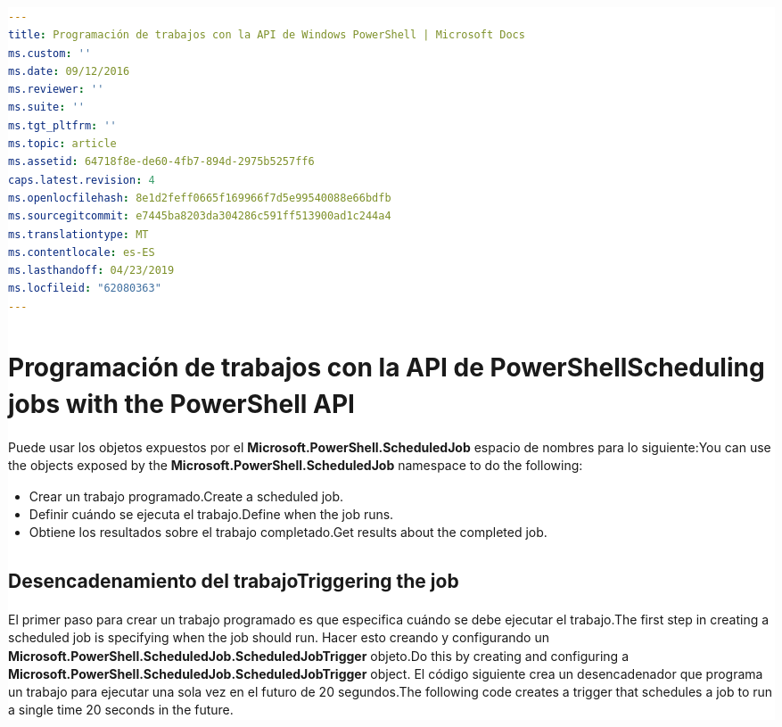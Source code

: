 ```yaml
---
title: Programación de trabajos con la API de Windows PowerShell | Microsoft Docs
ms.custom: ''
ms.date: 09/12/2016
ms.reviewer: ''
ms.suite: ''
ms.tgt_pltfrm: ''
ms.topic: article
ms.assetid: 64718f8e-de60-4fb7-894d-2975b5257ff6
caps.latest.revision: 4
ms.openlocfilehash: 8e1d2feff0665f169966f7d5e99540088e66bdfb
ms.sourcegitcommit: e7445ba8203da304286c591ff513900ad1c244a4
ms.translationtype: MT
ms.contentlocale: es-ES
ms.lasthandoff: 04/23/2019
ms.locfileid: "62080363"
---
```

# <a name="scheduling-jobs-with-the-powershell-api"></a><span data-ttu-id="5cb6a-102">Programación de trabajos con la API de PowerShell</span><span class="sxs-lookup"><span data-stu-id="5cb6a-102">Scheduling jobs with the PowerShell API</span></span>

<span data-ttu-id="5cb6a-103">Puede usar los objetos expuestos por el **Microsoft.PowerShell.ScheduledJob** espacio de nombres para lo siguiente:</span><span class="sxs-lookup"><span data-stu-id="5cb6a-103">You can use the objects exposed by the **Microsoft.PowerShell.ScheduledJob** namespace to do the following:</span></span>

- <span data-ttu-id="5cb6a-104">Crear un trabajo programado.</span><span class="sxs-lookup"><span data-stu-id="5cb6a-104">Create a scheduled job.</span></span>
- <span data-ttu-id="5cb6a-105">Definir cuándo se ejecuta el trabajo.</span><span class="sxs-lookup"><span data-stu-id="5cb6a-105">Define when the job runs.</span></span>
- <span data-ttu-id="5cb6a-106">Obtiene los resultados sobre el trabajo completado.</span><span class="sxs-lookup"><span data-stu-id="5cb6a-106">Get results about the completed job.</span></span>

## <a name="triggering-the-job"></a><span data-ttu-id="5cb6a-107">Desencadenamiento del trabajo</span><span class="sxs-lookup"><span data-stu-id="5cb6a-107">Triggering the job</span></span>

<span data-ttu-id="5cb6a-108">El primer paso para crear un trabajo programado es que especifica cuándo se debe ejecutar el trabajo.</span><span class="sxs-lookup"><span data-stu-id="5cb6a-108">The first step in creating a scheduled job is specifying when the job should run.</span></span> <span data-ttu-id="5cb6a-109">Hacer esto creando y configurando un **Microsoft.PowerShell.ScheduledJob.ScheduledJobTrigger** objeto.</span><span class="sxs-lookup"><span data-stu-id="5cb6a-109">Do this by creating and configuring a **Microsoft.PowerShell.ScheduledJob.ScheduledJobTrigger** object.</span></span> <span data-ttu-id="5cb6a-110">El código siguiente crea un desencadenador que programa un trabajo para ejecutar una sola vez en el futuro de 20 segundos.</span><span class="sxs-lookup"><span data-stu-id="5cb6a-110">The following code creates a trigger that schedules a job to run a single time 20 seconds in the future.</span></span>
